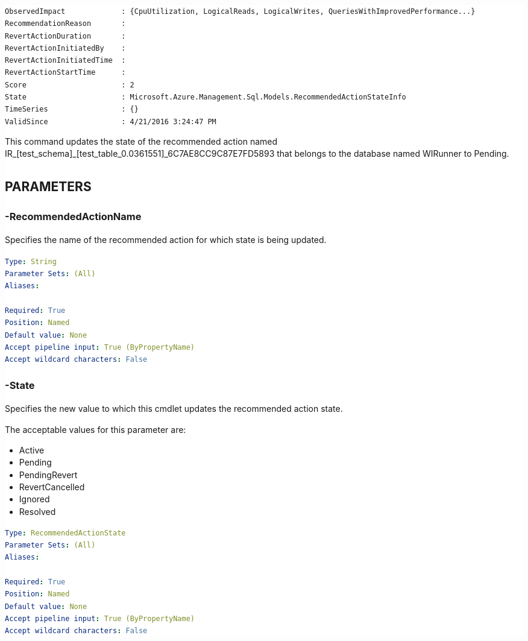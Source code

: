 ```
ObservedImpact             : {CpuUtilization, LogicalReads, LogicalWrites, QueriesWithImprovedPerformance...} 
RecommendationReason       : 
RevertActionDuration       : 
RevertActionInitiatedBy    : 
RevertActionInitiatedTime  : 
RevertActionStartTime      : 
Score                      : 2
State                      : Microsoft.Azure.Management.Sql.Models.RecommendedActionStateInfo
TimeSeries                 : {}
ValidSince                 : 4/21/2016 3:24:47 PM
```

This command updates the state of the recommended action named IR_\[test_schema\]_\[test_table_0.0361551\]_6C7AE8CC9C87E7FD5893 that belongs to the database named WIRunner to Pending.

## PARAMETERS

### -RecommendedActionName
Specifies the name of the recommended action for which state is being updated.

```yaml
Type: String
Parameter Sets: (All)
Aliases: 

Required: True
Position: Named
Default value: None
Accept pipeline input: True (ByPropertyName)
Accept wildcard characters: False
```

### -State
Specifies the new value to which this cmdlet updates the recommended action state.

The acceptable values for this parameter are:

- Active
- Pending
- PendingRevert
- RevertCancelled
- Ignored
- Resolved

```yaml
Type: RecommendedActionState
Parameter Sets: (All)
Aliases: 

Required: True
Position: Named
Default value: None
Accept pipeline input: True (ByPropertyName)
Accept wildcard characters: False
```
